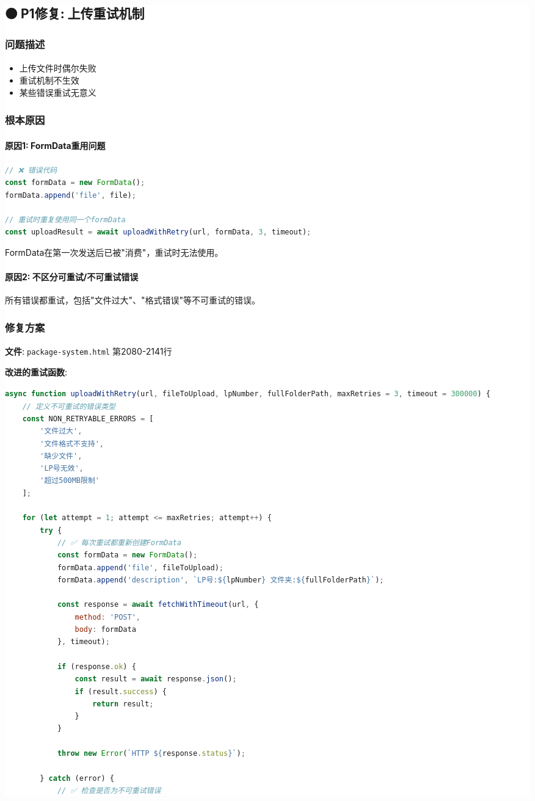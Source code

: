 ## 🟠 P1修复: 上传重试机制

### 问题描述
- 上传文件时偶尔失败
- 重试机制不生效
- 某些错误重试无意义

### 根本原因

#### 原因1: FormData重用问题
```javascript
// ❌ 错误代码
const formData = new FormData();
formData.append('file', file);

// 重试时重复使用同一个formData
const uploadResult = await uploadWithRetry(url, formData, 3, timeout);
```

FormData在第一次发送后已被"消费"，重试时无法使用。

#### 原因2: 不区分可重试/不可重试错误
所有错误都重试，包括"文件过大"、"格式错误"等不可重试的错误。

### 修复方案

**文件**: `package-system.html` 第2080-2141行

**改进的重试函数**:
```javascript
async function uploadWithRetry(url, fileToUpload, lpNumber, fullFolderPath, maxRetries = 3, timeout = 300000) {
    // 定义不可重试的错误类型
    const NON_RETRYABLE_ERRORS = [
        '文件过大',
        '文件格式不支持',
        '缺少文件',
        'LP号无效',
        '超过500MB限制'
    ];
    
    for (let attempt = 1; attempt <= maxRetries; attempt++) {
        try {
            // ✅ 每次重试都重新创建FormData
            const formData = new FormData();
            formData.append('file', fileToUpload);
            formData.append('description', `LP号:${lpNumber} 文件夹:${fullFolderPath}`);
            
            const response = await fetchWithTimeout(url, {
                method: 'POST',
                body: formData
            }, timeout);
            
            if (response.ok) {
                const result = await response.json();
                if (result.success) {
                    return result;
                }
            }
            
            throw new Error(`HTTP ${response.status}`);
            
        } catch (error) {
            // ✅ 检查是否为不可重试错误
```